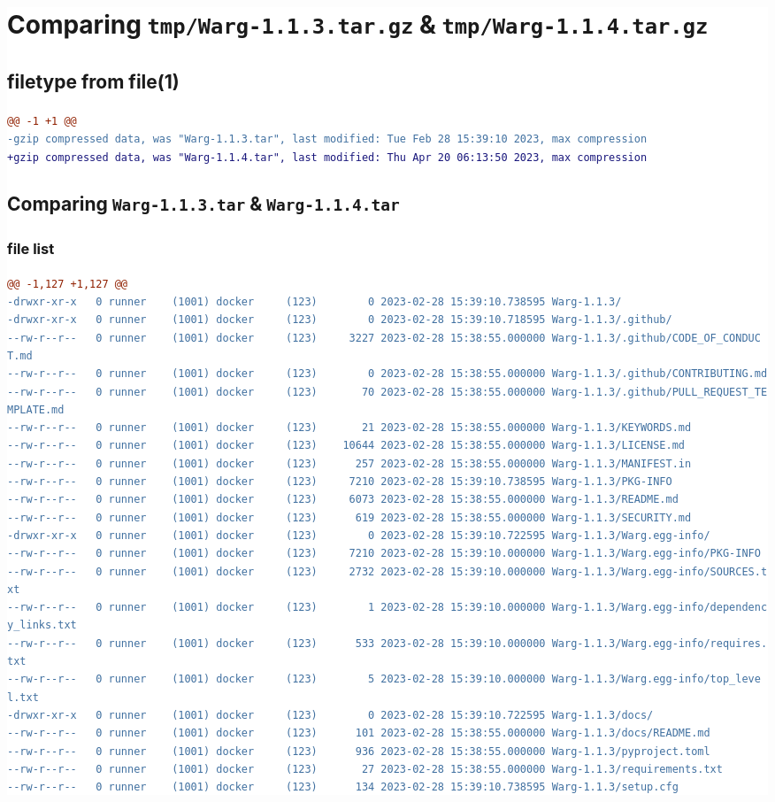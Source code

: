 # Comparing `tmp/Warg-1.1.3.tar.gz` & `tmp/Warg-1.1.4.tar.gz`

## filetype from file(1)

```diff
@@ -1 +1 @@
-gzip compressed data, was "Warg-1.1.3.tar", last modified: Tue Feb 28 15:39:10 2023, max compression
+gzip compressed data, was "Warg-1.1.4.tar", last modified: Thu Apr 20 06:13:50 2023, max compression
```

## Comparing `Warg-1.1.3.tar` & `Warg-1.1.4.tar`

### file list

```diff
@@ -1,127 +1,127 @@
-drwxr-xr-x   0 runner    (1001) docker     (123)        0 2023-02-28 15:39:10.738595 Warg-1.1.3/
-drwxr-xr-x   0 runner    (1001) docker     (123)        0 2023-02-28 15:39:10.718595 Warg-1.1.3/.github/
--rw-r--r--   0 runner    (1001) docker     (123)     3227 2023-02-28 15:38:55.000000 Warg-1.1.3/.github/CODE_OF_CONDUCT.md
--rw-r--r--   0 runner    (1001) docker     (123)        0 2023-02-28 15:38:55.000000 Warg-1.1.3/.github/CONTRIBUTING.md
--rw-r--r--   0 runner    (1001) docker     (123)       70 2023-02-28 15:38:55.000000 Warg-1.1.3/.github/PULL_REQUEST_TEMPLATE.md
--rw-r--r--   0 runner    (1001) docker     (123)       21 2023-02-28 15:38:55.000000 Warg-1.1.3/KEYWORDS.md
--rw-r--r--   0 runner    (1001) docker     (123)    10644 2023-02-28 15:38:55.000000 Warg-1.1.3/LICENSE.md
--rw-r--r--   0 runner    (1001) docker     (123)      257 2023-02-28 15:38:55.000000 Warg-1.1.3/MANIFEST.in
--rw-r--r--   0 runner    (1001) docker     (123)     7210 2023-02-28 15:39:10.738595 Warg-1.1.3/PKG-INFO
--rw-r--r--   0 runner    (1001) docker     (123)     6073 2023-02-28 15:38:55.000000 Warg-1.1.3/README.md
--rw-r--r--   0 runner    (1001) docker     (123)      619 2023-02-28 15:38:55.000000 Warg-1.1.3/SECURITY.md
-drwxr-xr-x   0 runner    (1001) docker     (123)        0 2023-02-28 15:39:10.722595 Warg-1.1.3/Warg.egg-info/
--rw-r--r--   0 runner    (1001) docker     (123)     7210 2023-02-28 15:39:10.000000 Warg-1.1.3/Warg.egg-info/PKG-INFO
--rw-r--r--   0 runner    (1001) docker     (123)     2732 2023-02-28 15:39:10.000000 Warg-1.1.3/Warg.egg-info/SOURCES.txt
--rw-r--r--   0 runner    (1001) docker     (123)        1 2023-02-28 15:39:10.000000 Warg-1.1.3/Warg.egg-info/dependency_links.txt
--rw-r--r--   0 runner    (1001) docker     (123)      533 2023-02-28 15:39:10.000000 Warg-1.1.3/Warg.egg-info/requires.txt
--rw-r--r--   0 runner    (1001) docker     (123)        5 2023-02-28 15:39:10.000000 Warg-1.1.3/Warg.egg-info/top_level.txt
-drwxr-xr-x   0 runner    (1001) docker     (123)        0 2023-02-28 15:39:10.722595 Warg-1.1.3/docs/
--rw-r--r--   0 runner    (1001) docker     (123)      101 2023-02-28 15:38:55.000000 Warg-1.1.3/docs/README.md
--rw-r--r--   0 runner    (1001) docker     (123)      936 2023-02-28 15:38:55.000000 Warg-1.1.3/pyproject.toml
--rw-r--r--   0 runner    (1001) docker     (123)       27 2023-02-28 15:38:55.000000 Warg-1.1.3/requirements.txt
--rw-r--r--   0 runner    (1001) docker     (123)      134 2023-02-28 15:39:10.738595 Warg-1.1.3/setup.cfg
```